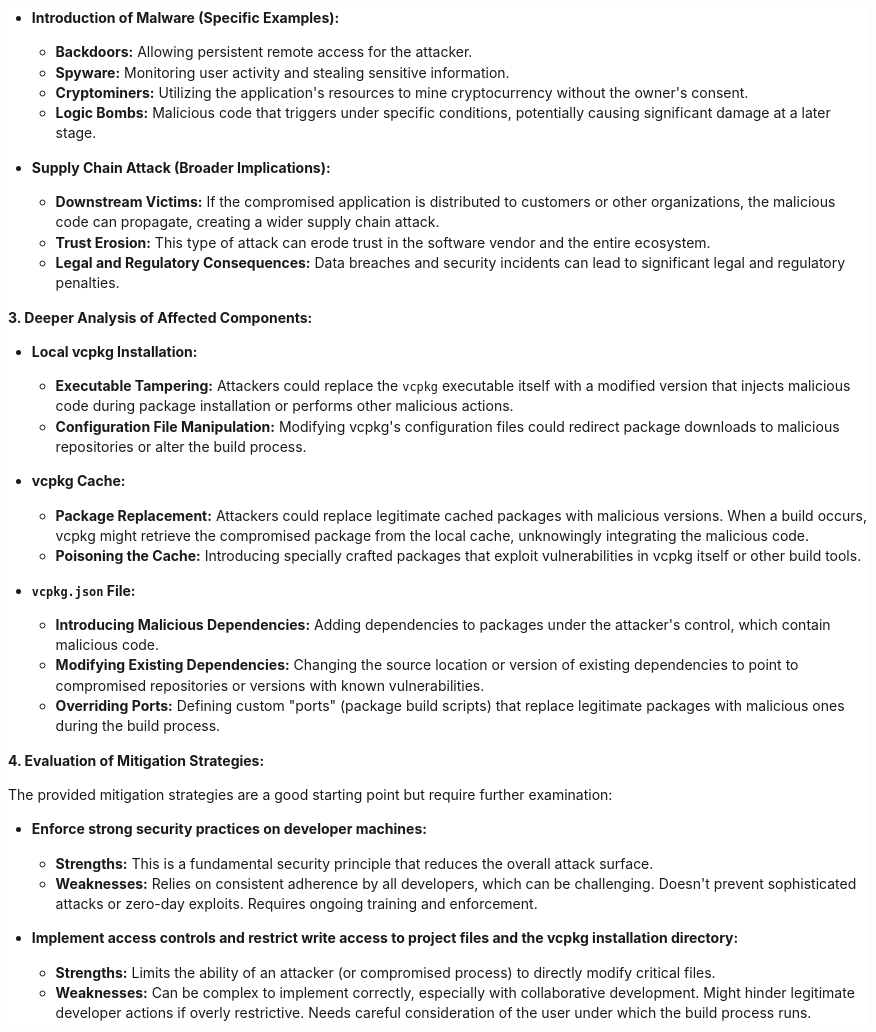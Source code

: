* **Introduction of Malware (Specific Examples):**
    * **Backdoors:** Allowing persistent remote access for the attacker.
    * **Spyware:** Monitoring user activity and stealing sensitive information.
    * **Cryptominers:** Utilizing the application's resources to mine cryptocurrency without the owner's consent.
    * **Logic Bombs:** Malicious code that triggers under specific conditions, potentially causing significant damage at a later stage.

* **Supply Chain Attack (Broader Implications):**
    * **Downstream Victims:** If the compromised application is distributed to customers or other organizations, the malicious code can propagate, creating a wider supply chain attack.
    * **Trust Erosion:** This type of attack can erode trust in the software vendor and the entire ecosystem.
    * **Legal and Regulatory Consequences:** Data breaches and security incidents can lead to significant legal and regulatory penalties.

**3. Deeper Analysis of Affected Components:**

* **Local vcpkg Installation:**
    * **Executable Tampering:** Attackers could replace the `vcpkg` executable itself with a modified version that injects malicious code during package installation or performs other malicious actions.
    * **Configuration File Manipulation:**  Modifying vcpkg's configuration files could redirect package downloads to malicious repositories or alter the build process.

* **vcpkg Cache:**
    * **Package Replacement:** Attackers could replace legitimate cached packages with malicious versions. When a build occurs, vcpkg might retrieve the compromised package from the local cache, unknowingly integrating the malicious code.
    * **Poisoning the Cache:** Introducing specially crafted packages that exploit vulnerabilities in vcpkg itself or other build tools.

* **`vcpkg.json` File:**
    * **Introducing Malicious Dependencies:** Adding dependencies to packages under the attacker's control, which contain malicious code.
    * **Modifying Existing Dependencies:** Changing the source location or version of existing dependencies to point to compromised repositories or versions with known vulnerabilities.
    * **Overriding Ports:**  Defining custom "ports" (package build scripts) that replace legitimate packages with malicious ones during the build process.

**4. Evaluation of Mitigation Strategies:**

The provided mitigation strategies are a good starting point but require further examination:

* **Enforce strong security practices on developer machines:**
    * **Strengths:**  This is a fundamental security principle that reduces the overall attack surface.
    * **Weaknesses:**  Relies on consistent adherence by all developers, which can be challenging. Doesn't prevent sophisticated attacks or zero-day exploits. Requires ongoing training and enforcement.

* **Implement access controls and restrict write access to project files and the vcpkg installation directory:**
    * **Strengths:** Limits the ability of an attacker (or compromised process) to directly modify critical files.
    * **Weaknesses:**  Can be complex to implement correctly, especially with collaborative development. Might hinder legitimate developer actions if overly restrictive. Needs careful consideration of the user under which the build process runs.
